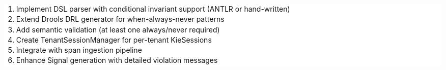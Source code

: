 1. Implement DSL parser with conditional invariant support (ANTLR or hand-written)
2. Extend Drools DRL generator for when-always-never patterns
3. Add semantic validation (at least one always/never required)
4. Create TenantSessionManager for per-tenant KieSessions
5. Integrate with span ingestion pipeline
6. Enhance Signal generation with detailed violation messages
